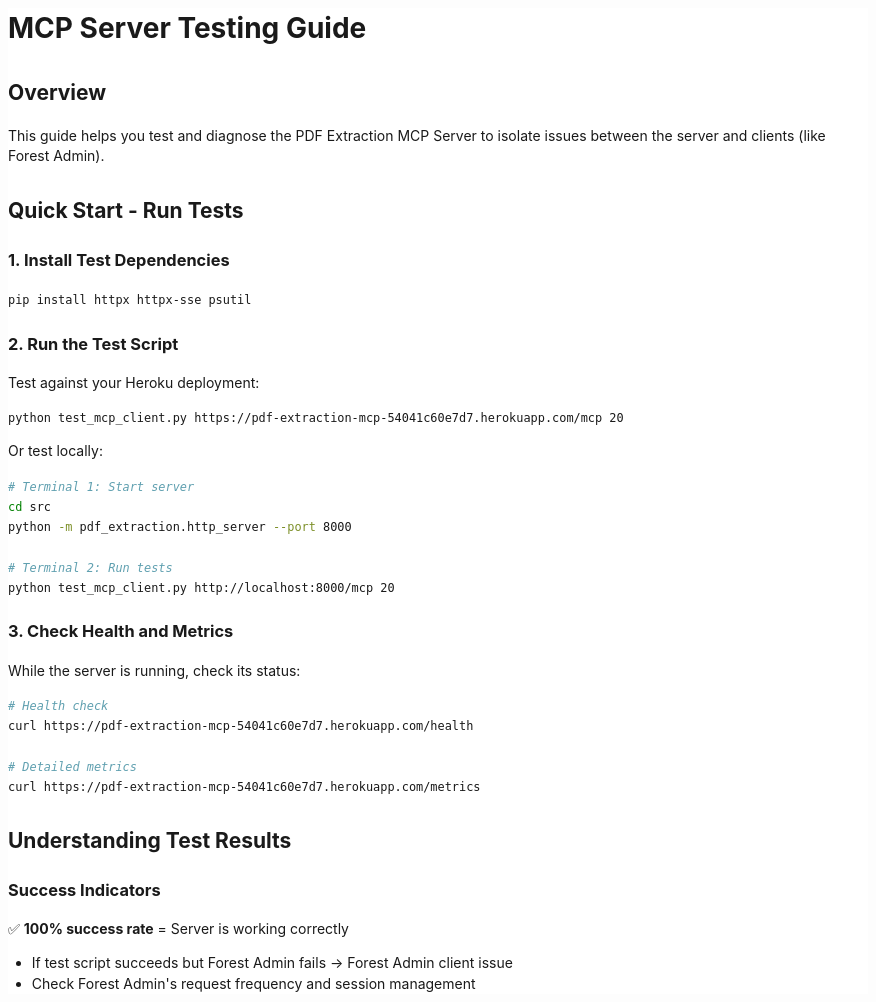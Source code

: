 # MCP Server Testing Guide

## Overview

This guide helps you test and diagnose the PDF Extraction MCP Server to isolate issues between the server and clients (like Forest Admin).

## Quick Start - Run Tests

### 1. Install Test Dependencies

```bash
pip install httpx httpx-sse psutil
```

### 2. Run the Test Script

Test against your Heroku deployment:

```bash
python test_mcp_client.py https://pdf-extraction-mcp-54041c60e7d7.herokuapp.com/mcp 20
```

Or test locally:

```bash
# Terminal 1: Start server
cd src
python -m pdf_extraction.http_server --port 8000

# Terminal 2: Run tests
python test_mcp_client.py http://localhost:8000/mcp 20
```

### 3. Check Health and Metrics

While the server is running, check its status:

```bash
# Health check
curl https://pdf-extraction-mcp-54041c60e7d7.herokuapp.com/health

# Detailed metrics
curl https://pdf-extraction-mcp-54041c60e7d7.herokuapp.com/metrics
```

## Understanding Test Results

### Success Indicators

✅ **100% success rate** = Server is working correctly
- If test script succeeds but Forest Admin fails → Forest Admin client issue
- Check Forest Admin's request frequency and session management
